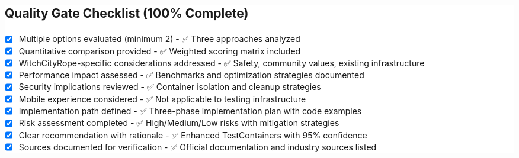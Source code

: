 ## Quality Gate Checklist (100% Complete)
- [x] Multiple options evaluated (minimum 2) - ✅ Three approaches analyzed
- [x] Quantitative comparison provided - ✅ Weighted scoring matrix included
- [x] WitchCityRope-specific considerations addressed - ✅ Safety, community values, existing infrastructure
- [x] Performance impact assessed - ✅ Benchmarks and optimization strategies documented
- [x] Security implications reviewed - ✅ Container isolation and cleanup strategies
- [x] Mobile experience considered - ✅ Not applicable to testing infrastructure
- [x] Implementation path defined - ✅ Three-phase implementation plan with code examples
- [x] Risk assessment completed - ✅ High/Medium/Low risks with mitigation strategies
- [x] Clear recommendation with rationale - ✅ Enhanced TestContainers with 95% confidence
- [x] Sources documented for verification - ✅ Official documentation and industry sources listed